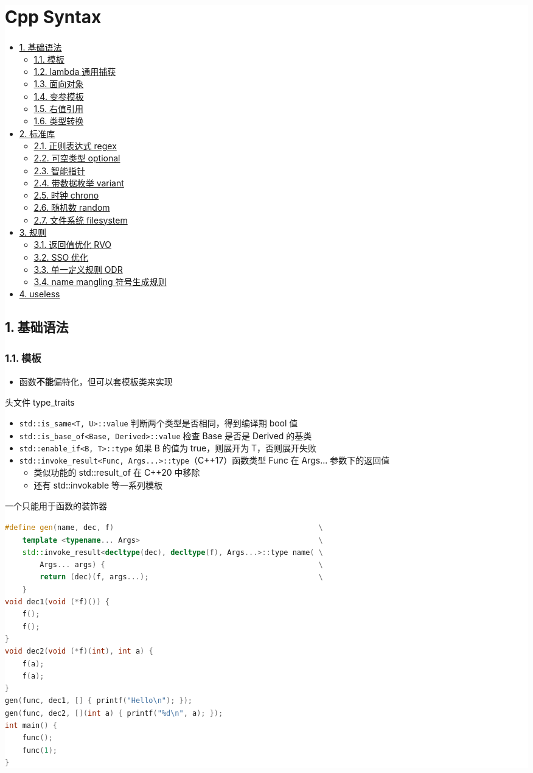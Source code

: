 # Cpp Syntax

- [1. 基础语法](#1-基础语法)
  - [1.1. 模板](#11-模板)
  - [1.2. lambda 通用捕获](#12-lambda-通用捕获)
  - [1.3. 面向对象](#13-面向对象)
  - [1.4. 变参模板](#14-变参模板)
  - [1.5. 右值引用](#15-右值引用)
  - [1.6. 类型转换](#16-类型转换)
- [2. 标准库](#2-标准库)
  - [2.1. 正则表达式 regex](#21-正则表达式-regex)
  - [2.2. 可空类型 optional](#22-可空类型-optional)
  - [2.3. 智能指针](#23-智能指针)
  - [2.4. 带数据枚举 variant](#24-带数据枚举-variant)
  - [2.5. 时钟 chrono](#25-时钟-chrono)
  - [2.6. 随机数 random](#26-随机数-random)
  - [2.7. 文件系统 filesystem](#27-文件系统-filesystem)
- [3. 规则](#3-规则)
  - [3.1. 返回值优化 RVO](#31-返回值优化-rvo)
  - [3.2. SSO 优化](#32-sso-优化)
  - [3.3. 单一定义规则 ODR](#33-单一定义规则-odr)
  - [3.4. name mangling 符号生成规则](#34-name-mangling-符号生成规则)
- [4. useless](#4-useless)

## 1. 基础语法

### 1.1. 模板

- 函数**不能**偏特化，但可以套模板类来实现

头文件 type_traits

- `std::is_same<T, U>::value` 判断两个类型是否相同，得到编译期 bool 值
- `std::is_base_of<Base, Derived>::value` 检查 Base 是否是 Derived 的基类
- `std::enable_if<B, T>::type` 如果 B 的值为 true，则展开为 T，否则展开失败
- `std::invoke_result<Func, Args...>::type`（C++17）函数类型 Func 在 Args... 参数下的返回值
  - 类似功能的 std::result_of 在 C++20 中移除
  - 还有 std::invokable 等一系列模板

一个只能用于函数的装饰器

```cpp
#define gen(name, dec, f)                                               \
    template <typename... Args>                                         \
    std::invoke_result<decltype(dec), decltype(f), Args...>::type name( \
        Args... args) {                                                 \
        return (dec)(f, args...);                                       \
    }
void dec1(void (*f)()) {
    f();
    f();
}
void dec2(void (*f)(int), int a) {
    f(a);
    f(a);
}
gen(func, dec1, [] { printf("Hello\n"); });
gen(func, dec2, [](int a) { printf("%d\n", a); });
int main() {
    func();
    func(1);
}
```
